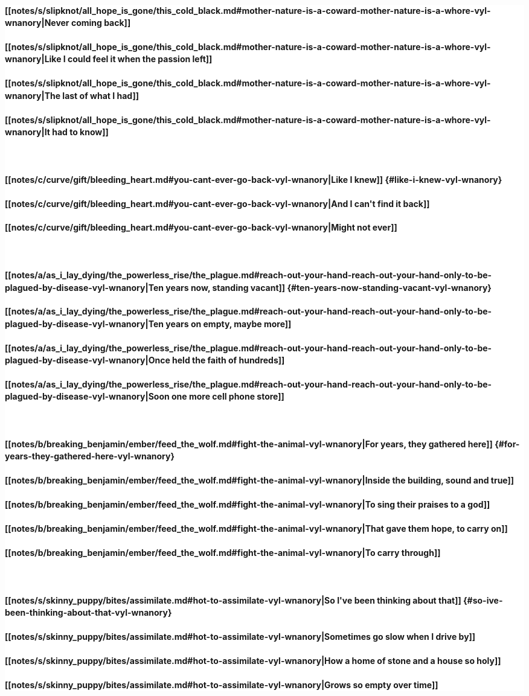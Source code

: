 #### [[notes/s/slipknot/all_hope_is_gone/this_cold_black.md#mother-nature-is-a-coward-mother-nature-is-a-whore-vyl-wnanory|Never coming back]]
#### [[notes/s/slipknot/all_hope_is_gone/this_cold_black.md#mother-nature-is-a-coward-mother-nature-is-a-whore-vyl-wnanory|Like I could feel it when the passion left]]
#### [[notes/s/slipknot/all_hope_is_gone/this_cold_black.md#mother-nature-is-a-coward-mother-nature-is-a-whore-vyl-wnanory|The last of what I had]]
#### [[notes/s/slipknot/all_hope_is_gone/this_cold_black.md#mother-nature-is-a-coward-mother-nature-is-a-whore-vyl-wnanory|It had to know]]
&nbsp;
#### [[notes/c/curve/gift/bleeding_heart.md#you-cant-ever-go-back-vyl-wnanory|Like I knew]] {#like-i-knew-vyl-wnanory}
#### [[notes/c/curve/gift/bleeding_heart.md#you-cant-ever-go-back-vyl-wnanory|And I can't find it back]]
#### [[notes/c/curve/gift/bleeding_heart.md#you-cant-ever-go-back-vyl-wnanory|Might not ever]]
&nbsp;
#### [[notes/a/as_i_lay_dying/the_powerless_rise/the_plague.md#reach-out-your-hand-reach-out-your-hand-only-to-be-plagued-by-disease-vyl-wnanory|Ten years now, standing vacant]] {#ten-years-now-standing-vacant-vyl-wnanory}
#### [[notes/a/as_i_lay_dying/the_powerless_rise/the_plague.md#reach-out-your-hand-reach-out-your-hand-only-to-be-plagued-by-disease-vyl-wnanory|Ten years on empty, maybe more]]
#### [[notes/a/as_i_lay_dying/the_powerless_rise/the_plague.md#reach-out-your-hand-reach-out-your-hand-only-to-be-plagued-by-disease-vyl-wnanory|Once held the faith of hundreds]]
#### [[notes/a/as_i_lay_dying/the_powerless_rise/the_plague.md#reach-out-your-hand-reach-out-your-hand-only-to-be-plagued-by-disease-vyl-wnanory|Soon one more cell phone store]]
&nbsp;
#### [[notes/b/breaking_benjamin/ember/feed_the_wolf.md#fight-the-animal-vyl-wnanory|For years, they gathered here]] {#for-years-they-gathered-here-vyl-wnanory}
#### [[notes/b/breaking_benjamin/ember/feed_the_wolf.md#fight-the-animal-vyl-wnanory|Inside the building, sound and true]]
#### [[notes/b/breaking_benjamin/ember/feed_the_wolf.md#fight-the-animal-vyl-wnanory|To sing their praises to a god]]
#### [[notes/b/breaking_benjamin/ember/feed_the_wolf.md#fight-the-animal-vyl-wnanory|That gave them hope, to carry on]]
#### [[notes/b/breaking_benjamin/ember/feed_the_wolf.md#fight-the-animal-vyl-wnanory|To carry through]]
&nbsp;
#### [[notes/s/skinny_puppy/bites/assimilate.md#hot-to-assimilate-vyl-wnanory|So I've been thinking about that]] {#so-ive-been-thinking-about-that-vyl-wnanory}
#### [[notes/s/skinny_puppy/bites/assimilate.md#hot-to-assimilate-vyl-wnanory|Sometimes go slow when I drive by]]
#### [[notes/s/skinny_puppy/bites/assimilate.md#hot-to-assimilate-vyl-wnanory|How a home of stone and a house so holy]]
#### [[notes/s/skinny_puppy/bites/assimilate.md#hot-to-assimilate-vyl-wnanory|Grows so empty over time]]